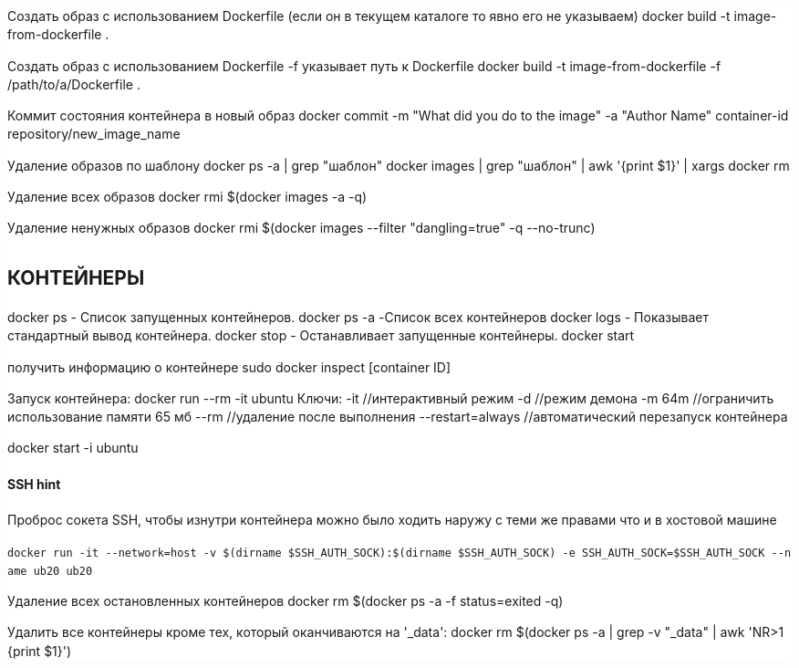 
Создать образ с использованием Dockerfile (если он в текущем каталоге то явно его не указываем)
docker build -t image-from-dockerfile .

Создать образ с использованием Dockerfile -f указывает путь к Dockerfile
docker build -t image-from-dockerfile -f /path/to/a/Dockerfile .

Коммит состояния контейнера в новый образ
docker commit -m "What did you do to the image" -a "Author Name" container-id repository/new_image_name

Удаление образов по шаблону
docker ps -a |  grep "шаблон"
docker images | grep "шаблон" | awk '{print $1}' | xargs docker rm

Удаление всех образов
docker rmi $(docker images -a -q)

Удаление ненужных образов
docker rmi $(docker images --filter "dangling=true" -q --no-trunc)


## КОНТЕЙНЕРЫ

docker ps - Список запущенных контейнеров.
docker ps -a -Список всех контейнеров
docker logs - Показывает стандартный вывод контейнера.
docker stop - Останавливает запущенные контейнеры.
docker start

получить информацию о контейнере
sudo docker inspect [container ID]

Запуск контейнера:
docker run --rm -it ubuntu
Ключи:
-it 	//интерактивный режим
-d 		//режим демона
-m 64m 	//ограничить использование памяти 65 мб
--rm 	//удаление после выполнения
--restart=always 	//автоматический перезапуск контейнера

docker start -i ubuntu

#### SSH hint
Проброс сокета SSH, чтобы изнутри контейнера можно было ходить наружу с теми же правами что и в хостовой машине
```
docker run -it --network=host -v $(dirname $SSH_AUTH_SOCK):$(dirname $SSH_AUTH_SOCK) -e SSH_AUTH_SOCK=$SSH_AUTH_SOCK --name ub20 ub20
```

Удаление всех остановленных контейнеров
docker rm $(docker ps -a -f status=exited -q)

Удалить все контейнеры кроме тех, который оканчиваются на '_data':
docker rm $(docker ps -a | grep -v "_data" | awk 'NR>1 {print $1}')
